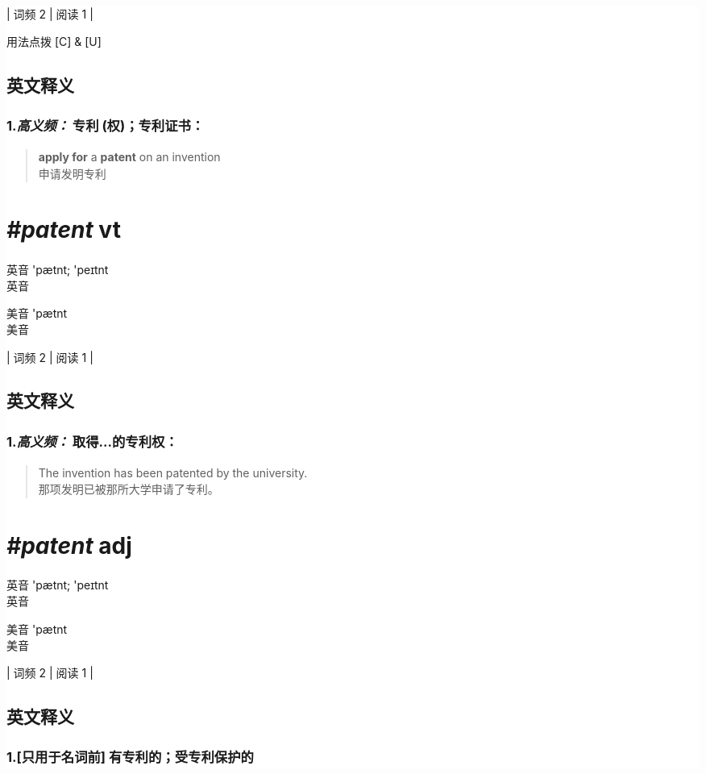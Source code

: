 

| 词频 2 | 阅读 1 |  

用法点拨  [C] & [U]

英文释义
---
### 1.*高义频：* **专利 (权)；专利证书：**  

 > **apply for** a **patent** on an invention   
 > 申请发明专利    


# ***\#patent*** vt
英音 'pætnt; 'peɪtnt  
英音
<audio src="./media/patentB.aac" controls="controls"></audio>

美音 'pætnt  
美音
<audio src="./media/patent.aac" controls="controls"></audio>



| 词频 2 | 阅读 1 |  

英文释义
---
### 1.*高义频：* **取得...的专利权：**  

 > The invention has been patented by the university.  
 > 那项发明已被那所大学申请了专利。    
<audio src="./media/patent-1.aac" controls="controls"></audio>


# ***\#patent*** adj
英音 'pætnt; 'peɪtnt  
英音
<audio src="./media/patentB.aac" controls="controls"></audio>

美音 'pætnt  
美音
<audio src="./media/patent.aac" controls="controls"></audio>



| 词频 2 | 阅读 1 |  

英文释义
---
### 1.**[只用于名词前] 有专利的；受专利保护的**  
